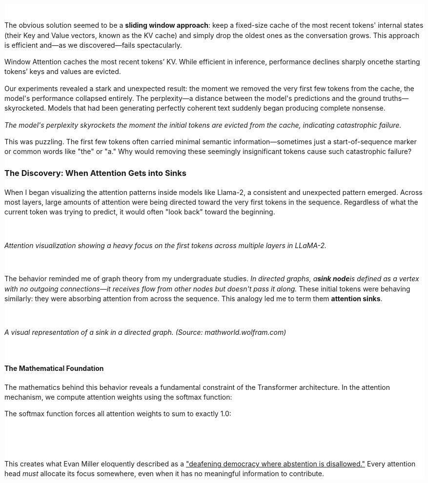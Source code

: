 ‍

The obvious solution seemed to be a **sliding window approach**: keep a fixed-size cache of the most recent tokens' internal states (their Key and Value vectors, known as the KV cache) and simply drop the oldest ones as the conversation grows. This approach is efficient and—as we discovered—fails spectacularly.

Window Attention caches the most recent tokens’ KV. While efficient in inference, performance declines sharply oncethe starting tokens’ keys and values are evicted.

Our experiments revealed a stark and unexpected result: the moment we removed the very first few tokens from the cache, the model's performance collapsed entirely. The perplexity—a distance between the model's predictions and the ground truths—skyrocketed. Models that had been generating perfectly coherent text suddenly began producing complete nonsense.

_The model's perplexity skyrockets the moment the initial tokens are evicted from the cache, indicating catastrophic failure._

This was puzzling. The first few tokens often carried minimal semantic information—sometimes just a start-of-sequence marker or common words like "the" or "a." Why would removing these seemingly insignificant tokens cause such catastrophic failure?

### **The Discovery: When Attention Gets into Sinks**

When I began visualizing the attention patterns inside models like Llama-2, a consistent and unexpected pattern emerged. Across most layers, large amounts of attention were being directed toward the very first tokens in the sequence. Regardless of what the current token was trying to predict, it would often "look back" toward the beginning.

‍

_Attention visualization showing a heavy focus on the first tokens across multiple layers in LLaMA-2._

‍

The behavior reminded me of graph theory from my undergraduate studies. _In directed graphs, a_**_sink node_**_is defined as a vertex with no outgoing connections—it receives flow from other nodes but doesn't pass it along._ These initial tokens were behaving similarly: they were absorbing attention from across the sequence. This analogy led me to term them **attention sinks**.

‍

_A visual representation of a sink in a directed graph. (Source: mathworld.wolfram.com)_

‍

#### **The Mathematical Foundation**

The mathematics behind this behavior reveals a fundamental constraint of the Transformer architecture. In the attention mechanism, we compute attention weights using the softmax function:

The softmax function forces all attention weights to sum to exactly 1.0:

‍

‍

This creates what Evan Miller eloquently described as a ["deafening democracy where abstention is disallowed."](https://www.evanmiller.org/attention-is-off-by-one.html) Every attention head _must_ allocate its focus somewhere, even when it has no meaningful information to contribute.
